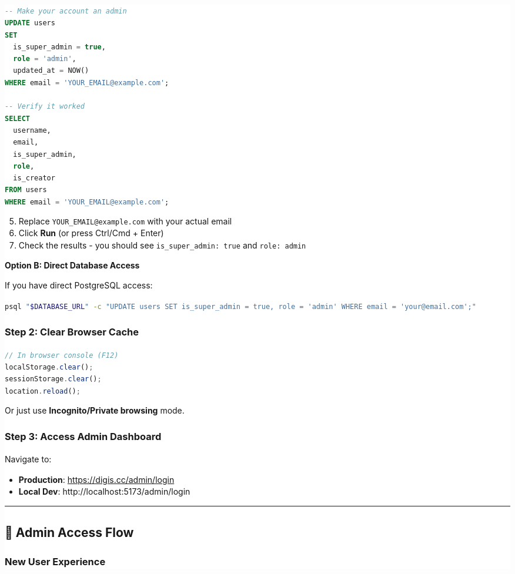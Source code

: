 ```sql
-- Make your account an admin
UPDATE users
SET
  is_super_admin = true,
  role = 'admin',
  updated_at = NOW()
WHERE email = 'YOUR_EMAIL@example.com';

-- Verify it worked
SELECT
  username,
  email,
  is_super_admin,
  role,
  is_creator
FROM users
WHERE email = 'YOUR_EMAIL@example.com';
```

5. Replace `YOUR_EMAIL@example.com` with your actual email
6. Click **Run** (or press Ctrl/Cmd + Enter)
7. Check the results - you should see `is_super_admin: true` and `role: admin`

**Option B: Direct Database Access**

If you have direct PostgreSQL access:

```bash
psql "$DATABASE_URL" -c "UPDATE users SET is_super_admin = true, role = 'admin' WHERE email = 'your@email.com';"
```

### Step 2: Clear Browser Cache

```javascript
// In browser console (F12)
localStorage.clear();
sessionStorage.clear();
location.reload();
```

Or just use **Incognito/Private browsing** mode.

### Step 3: Access Admin Dashboard

Navigate to:
- **Production**: https://digis.cc/admin/login
- **Local Dev**: http://localhost:5173/admin/login

---

## 🔐 Admin Access Flow

### New User Experience
